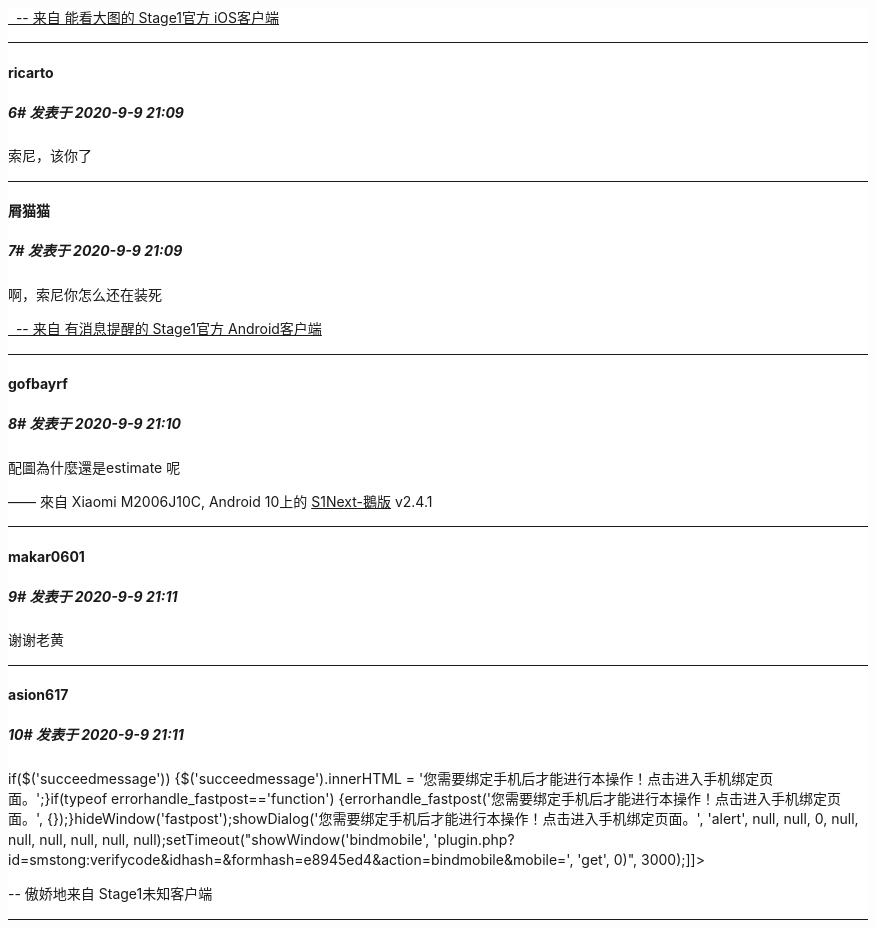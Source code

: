 [  -- 来自 能看大图的 Stage1官方 iOS客户端](https://itunes.apple.com/fi/app/saraba1st/id1221237470?mt=8)


-----

####  ricarto  
##### 6#       发表于 2020-9-9 21:09


索尼，该你了


-----

####  屑猫猫  
##### 7#       发表于 2020-9-9 21:09


啊，索尼你怎么还在装死

[  -- 来自 有消息提醒的 Stage1官方 Android客户端](https://www.coolapk.com/apk/140634)


-----

####  gofbayrf  
##### 8#       发表于 2020-9-9 21:10


配圖為什麼還是estimate 呢

—— 來自 Xiaomi M2006J10C, Android 10上的 [S1Next-鵝版](https://github.com/ykrank/S1-Next/releases) v2.4.1


-----

####  makar0601  
##### 9#       发表于 2020-9-9 21:11


谢谢老黄


-----

####  asion617  
##### 10#       发表于 2020-9-9 21:11


if($('succeedmessage')) {$('succeedmessage').innerHTML = '您需要绑定手机后才能进行本操作！点击进入手机绑定页面。';}if(typeof errorhandle_fastpost=='function') {errorhandle_fastpost('您需要绑定手机后才能进行本操作！点击进入手机绑定页面。', {});}hideWindow('fastpost');showDialog('您需要绑定手机后才能进行本操作！点击进入手机绑定页面。', 'alert', null, null, 0, null, null, null, null, null, null);setTimeout("showWindow('bindmobile', 'plugin.php?id=smstong:verifycode&amp;idhash=&amp;formhash=e8945ed4&amp;action=bindmobile&amp;mobile=', 'get', 0)", 3000);]]&gt;

 -- 傲娇地来自 Stage1未知客户端


-----
